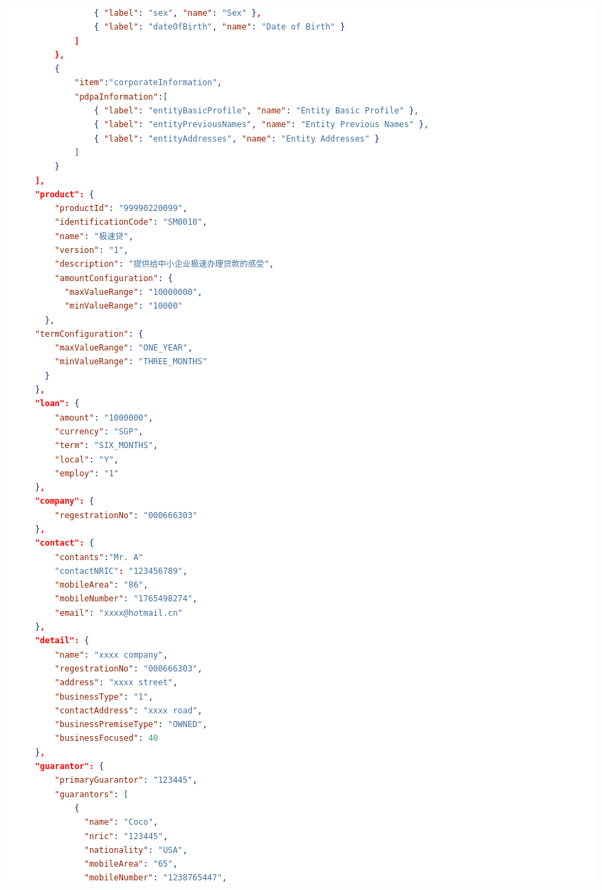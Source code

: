 ```json
                  { "label": "sex", "name": "Sex" },
                  { "label": "dateOfBirth", "name": "Date of Birth" }
              ]
          },
          {
              "item":"corporateInformation",
              "pdpaInformation":[
                  { "label": "entityBasicProfile", "name": "Entity Basic Profile" },
                  { "label": "entityPreviousNames", "name": "Entity Previous Names" },
                  { "label": "entityAddresses", "name": "Entity Addresses" }
              ]
          }
      ],
      "product": {
          "productId": "99990220099",
          "identificationCode": "SM0010",
          "name": "极速贷",
          "version": "1",
          "description": "提供给中小企业极速办理贷款的感受",
          "amountConfiguration": {
            "maxValueRange": "10000000",
            "minValueRange": "10000"
        },
      "termConfiguration": {
          "maxValueRange": "ONE_YEAR",
          "minValueRange": "THREE_MONTHS"
        }
      },
      "loan": {
          "amount": "1000000",
          "currency": "SGP",
          "term": "SIX_MONTHS",
          "local": "Y",
          "employ": "1"
      },
      "company": {
          "regestrationNo": "000666303"
      },
      "contact": {
          "contants":"Mr. A"
          "contactNRIC": "123456789",
          "mobileArea": "86",
          "mobileNumber": "1765498274",
          "email": "xxxx@hotmail.cn"
      },
      "detail": {
          "name": "xxxx company",
          "regestrationNo": "000666303",
          "address": "xxxx street",
          "businessType": "1",
          "contactAddress": "xxxx road",
          "businessPremiseType": "OWNED",
          "businessFocused": 40
      },
      "guarantor": {
          "primaryGuarantor": "123445",
          "guarantors": [
              {
                "name": "Coco",
                "nric": "123445",
                "nationality": "USA",
                "mobileArea": "65",
                "mobileNumber": "1238765447",
```